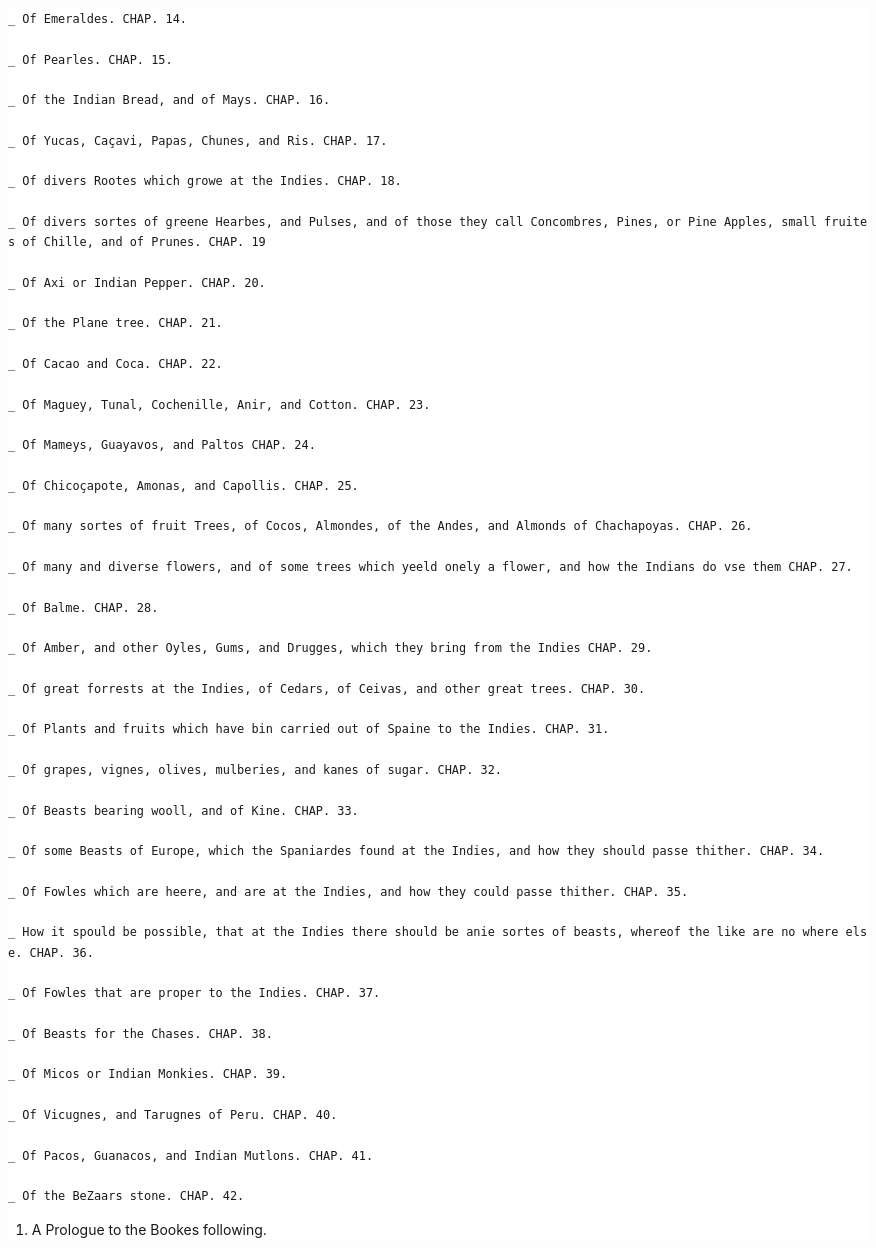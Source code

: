     _ Of Emeraldes. CHAP. 14.

    _ Of Pearles. CHAP. 15.

    _ Of the Indian Bread, and of Mays. CHAP. 16.

    _ Of Yucas, Caçavi, Papas, Chunes, and Ris. CHAP. 17.

    _ Of divers Rootes which growe at the Indies. CHAP. 18.

    _ Of divers sortes of greene Hearbes, and Pulses, and of those they call Concombres, Pines, or Pine Apples, small fruites of Chille, and of Prunes. CHAP. 19

    _ Of Axi or Indian Pepper. CHAP. 20.

    _ Of the Plane tree. CHAP. 21.

    _ Of Cacao and Coca. CHAP. 22.

    _ Of Maguey, Tunal, Cochenille, Anir, and Cotton. CHAP. 23.

    _ Of Mameys, Guayavos, and Paltos CHAP. 24.

    _ Of Chicoçapote, Amonas, and Capollis. CHAP. 25.

    _ Of many sortes of fruit Trees, of Cocos, Almondes, of the Andes, and Almonds of Chachapoyas. CHAP. 26.

    _ Of many and diverse flowers, and of some trees which yeeld onely a flower, and how the Indians do vse them CHAP. 27.

    _ Of Balme. CHAP. 28.

    _ Of Amber, and other Oyles, Gums, and Drugges, which they bring from the Indies CHAP. 29.

    _ Of great forrests at the Indies, of Cedars, of Ceivas, and other great trees. CHAP. 30.

    _ Of Plants and fruits which have bin carried out of Spaine to the Indies. CHAP. 31.

    _ Of grapes, vignes, olives, mulberies, and kanes of sugar. CHAP. 32.

    _ Of Beasts bearing wooll, and of Kine. CHAP. 33.

    _ Of some Beasts of Europe, which the Spaniardes found at the Indies, and how they should passe thither. CHAP. 34.

    _ Of Fowles which are heere, and are at the Indies, and how they could passe thither. CHAP. 35.

    _ How it spould be possible, that at the Indies there should be anie sortes of beasts, whereof the like are no where else. CHAP. 36.

    _ Of Fowles that are proper to the Indies. CHAP. 37.

    _ Of Beasts for the Chases. CHAP. 38.

    _ Of Micos or Indian Monkies. CHAP. 39.

    _ Of Vicugnes, and Tarugnes of Peru. CHAP. 40.

    _ Of Pacos, Guanacos, and Indian Mutlons. CHAP. 41.

    _ Of the BeZaars stone. CHAP. 42.

1. A Prologue to the Bookes following.
